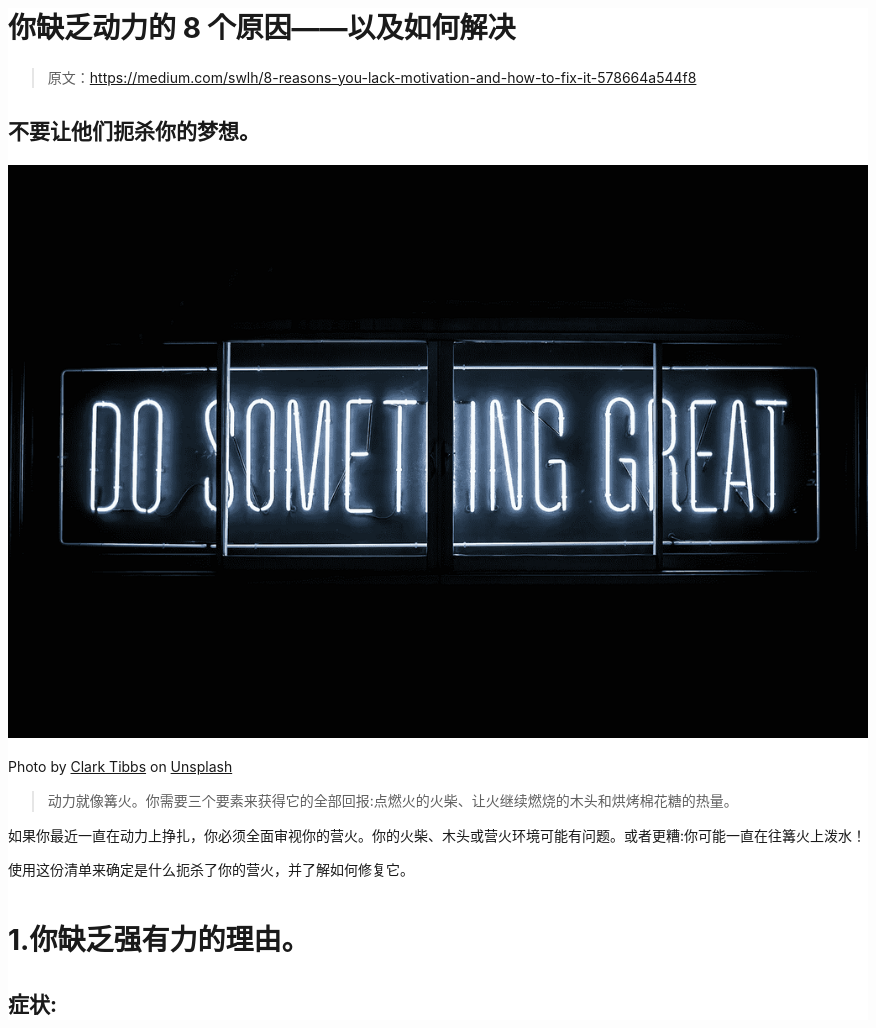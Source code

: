 # 你缺乏动力的 8 个原因——以及如何解决

> 原文：<https://medium.com/swlh/8-reasons-you-lack-motivation-and-how-to-fix-it-578664a544f8>

## 不要让他们扼杀你的梦想。

![](img/c0500ba4857073b00cfa13fc6f642cab.png)

Photo by [Clark Tibbs](https://unsplash.com/photos/oqStl2L5oxI?utm_source=unsplash&utm_medium=referral&utm_content=creditCopyText) on [Unsplash](https://unsplash.com/search/photos/motivation?utm_source=unsplash&utm_medium=referral&utm_content=creditCopyText)

> 动力就像篝火。你需要三个要素来获得它的全部回报:点燃火的火柴、让火继续燃烧的木头和烘烤棉花糖的热量。

如果你最近一直在动力上挣扎，你必须全面审视你的营火。你的火柴、木头或营火环境可能有问题。或者更糟:你可能一直在往篝火上泼水！

使用这份清单来确定是什么扼杀了你的营火，并了解如何修复它。

# 1.你缺乏强有力的理由。

## 症状:

